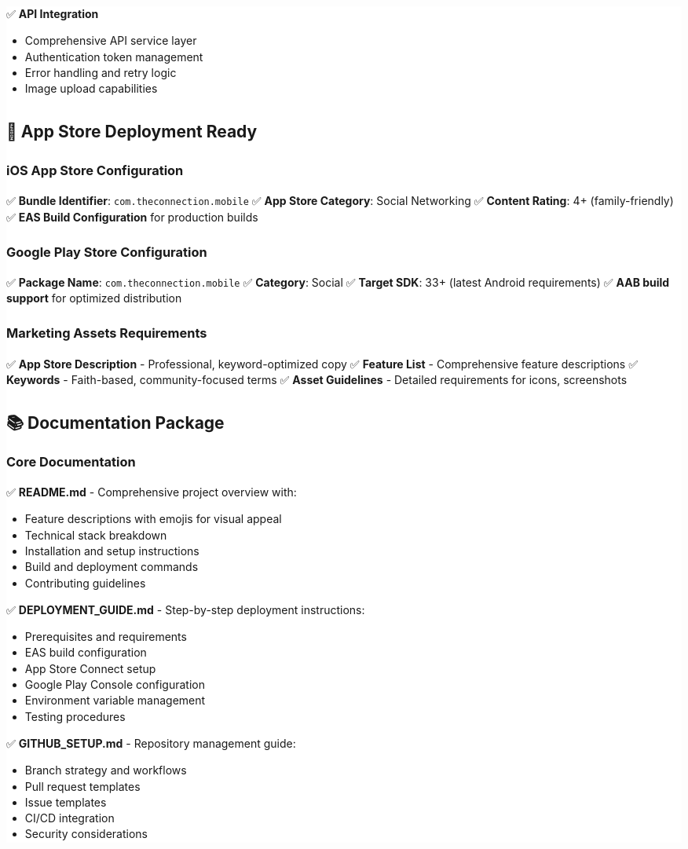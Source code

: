 ✅ **API Integration**
- Comprehensive API service layer
- Authentication token management
- Error handling and retry logic
- Image upload capabilities

## 🚀 App Store Deployment Ready

### iOS App Store Configuration
✅ **Bundle Identifier**: `com.theconnection.mobile`
✅ **App Store Category**: Social Networking
✅ **Content Rating**: 4+ (family-friendly)
✅ **EAS Build Configuration** for production builds

### Google Play Store Configuration
✅ **Package Name**: `com.theconnection.mobile`
✅ **Category**: Social
✅ **Target SDK**: 33+ (latest Android requirements)
✅ **AAB build support** for optimized distribution

### Marketing Assets Requirements
✅ **App Store Description** - Professional, keyword-optimized copy
✅ **Feature List** - Comprehensive feature descriptions
✅ **Keywords** - Faith-based, community-focused terms
✅ **Asset Guidelines** - Detailed requirements for icons, screenshots

## 📚 Documentation Package

### Core Documentation
✅ **README.md** - Comprehensive project overview with:
- Feature descriptions with emojis for visual appeal
- Technical stack breakdown
- Installation and setup instructions
- Build and deployment commands
- Contributing guidelines

✅ **DEPLOYMENT_GUIDE.md** - Step-by-step deployment instructions:
- Prerequisites and requirements
- EAS build configuration
- App Store Connect setup
- Google Play Console configuration
- Environment variable management
- Testing procedures

✅ **GITHUB_SETUP.md** - Repository management guide:
- Branch strategy and workflows
- Pull request templates
- Issue templates
- CI/CD integration
- Security considerations
